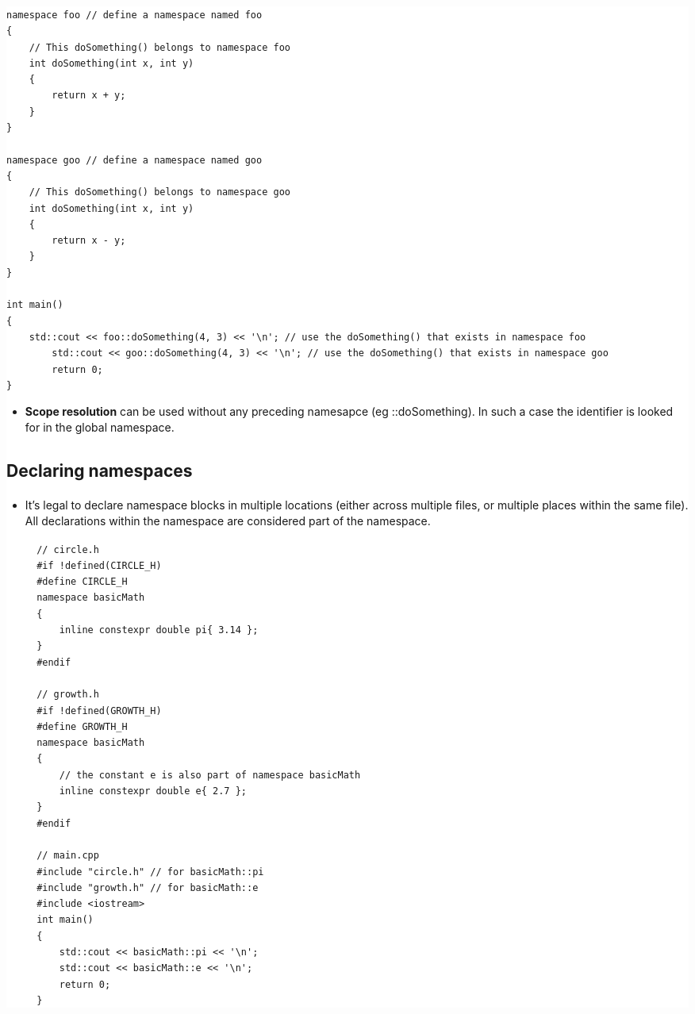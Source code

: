     namespace foo // define a namespace named foo
    {
        // This doSomething() belongs to namespace foo
        int doSomething(int x, int y)
        {
            return x + y;
        }
    }
     
    namespace goo // define a namespace named goo
    {
        // This doSomething() belongs to namespace goo
        int doSomething(int x, int y)
        {
            return x - y;
        }
    }
     
    int main()
    {
        std::cout << foo::doSomething(4, 3) << '\n'; // use the doSomething() that exists in namespace foo
    		std::cout << goo::doSomething(4, 3) << '\n'; // use the doSomething() that exists in namespace goo    
    		return 0;
    }

- **Scope resolution** can be used without any preceding namesapce (eg ::doSomething). In such a case the identifier is looked for in the global namespace.

## Declaring namespaces

- It’s legal to declare namespace blocks in multiple locations (either across multiple files, or multiple places within the same file). All declarations within the namespace are considered part of the namespace.

        // circle.h
        #if !defined(CIRCLE_H)
        #define CIRCLE_H
        namespace basicMath
        {
            inline constexpr double pi{ 3.14 };
        }
        #endif
        
        // growth.h
        #if !defined(GROWTH_H)
        #define GROWTH_H 
        namespace basicMath
        {
            // the constant e is also part of namespace basicMath
            inline constexpr double e{ 2.7 };
        }
        #endif
        
        // main.cpp
        #include "circle.h" // for basicMath::pi
        #include "growth.h" // for basicMath::e
        #include <iostream>
        int main()
        {
            std::cout << basicMath::pi << '\n';
            std::cout << basicMath::e << '\n';
            return 0;
        }
